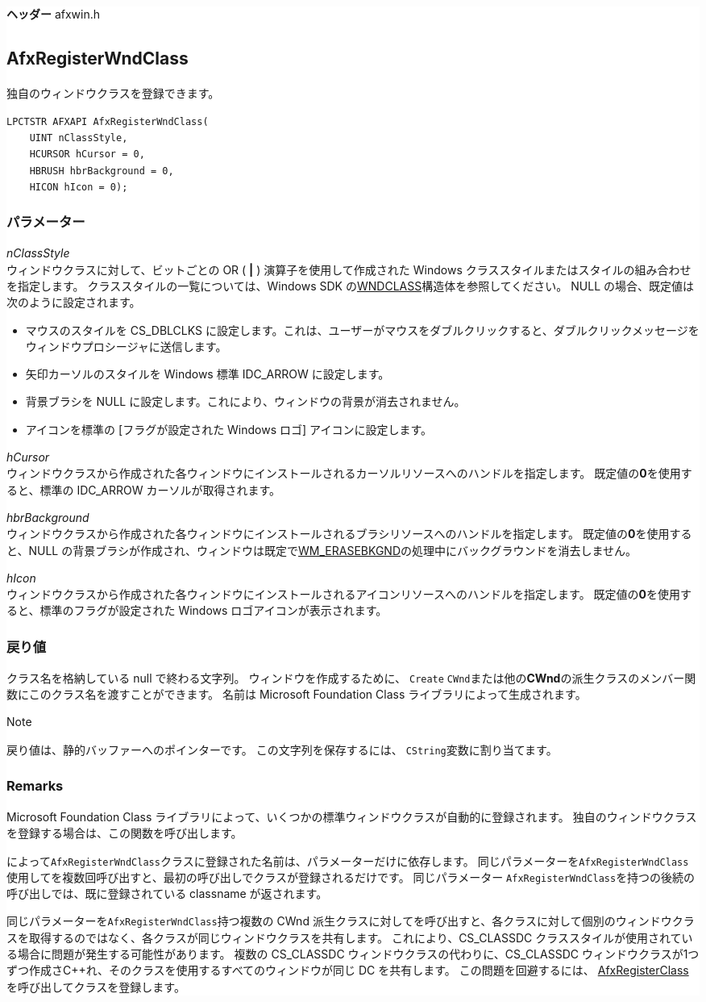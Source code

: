   **ヘッダー** afxwin.h

##  <a name="afxregisterwndclass"></a>AfxRegisterWndClass

独自のウィンドウクラスを登録できます。

```
LPCTSTR AFXAPI AfxRegisterWndClass(
    UINT nClassStyle,
    HCURSOR hCursor = 0,
    HBRUSH hbrBackground = 0,
    HICON hIcon = 0);
```

### <a name="parameters"></a>パラメーター

*nClassStyle*<br/>
ウィンドウクラスに対して、ビットごとの OR ( **&#124;** ) 演算子を使用して作成された Windows クラススタイルまたはスタイルの組み合わせを指定します。 クラススタイルの一覧については、Windows SDK の[WNDCLASS](/windows/win32/api/winuser/ns-winuser-wndclassw)構造体を参照してください。 NULL の場合、既定値は次のように設定されます。

- マウスのスタイルを CS_DBLCLKS に設定します。これは、ユーザーがマウスをダブルクリックすると、ダブルクリックメッセージをウィンドウプロシージャに送信します。

- 矢印カーソルのスタイルを Windows 標準 IDC_ARROW に設定します。

- 背景ブラシを NULL に設定します。これにより、ウィンドウの背景が消去されません。

- アイコンを標準の [フラグが設定された Windows ロゴ] アイコンに設定します。

*hCursor*<br/>
ウィンドウクラスから作成された各ウィンドウにインストールされるカーソルリソースへのハンドルを指定します。 既定値の**0**を使用すると、標準の IDC_ARROW カーソルが取得されます。

*hbrBackground*<br/>
ウィンドウクラスから作成された各ウィンドウにインストールされるブラシリソースへのハンドルを指定します。 既定値の**0**を使用すると、NULL の背景ブラシが作成され、ウィンドウは既定で[WM_ERASEBKGND](/windows/win32/winmsg/wm-erasebkgnd)の処理中にバックグラウンドを消去しません。

*hIcon*<br/>
ウィンドウクラスから作成された各ウィンドウにインストールされるアイコンリソースへのハンドルを指定します。 既定値の**0**を使用すると、標準のフラグが設定された Windows ロゴアイコンが表示されます。

### <a name="return-value"></a>戻り値

クラス名を格納している null で終わる文字列。 ウィンドウを作成するために、 `Create` `CWnd`または他の**CWnd**の派生クラスのメンバー関数にこのクラス名を渡すことができます。 名前は Microsoft Foundation Class ライブラリによって生成されます。

> [!NOTE]
>  戻り値は、静的バッファーへのポインターです。 この文字列を保存するには、 `CString`変数に割り当てます。

### <a name="remarks"></a>Remarks

Microsoft Foundation Class ライブラリによって、いくつかの標準ウィンドウクラスが自動的に登録されます。 独自のウィンドウクラスを登録する場合は、この関数を呼び出します。

によって`AfxRegisterWndClass`クラスに登録された名前は、パラメーターだけに依存します。 同じパラメーターを`AfxRegisterWndClass`使用してを複数回呼び出すと、最初の呼び出しでクラスが登録されるだけです。 同じパラメーター `AfxRegisterWndClass`を持つの後続の呼び出しでは、既に登録されている classname が返されます。

同じパラメーターを`AfxRegisterWndClass`持つ複数の CWnd 派生クラスに対してを呼び出すと、各クラスに対して個別のウィンドウクラスを取得するのではなく、各クラスが同じウィンドウクラスを共有します。 これにより、CS_CLASSDC クラススタイルが使用されている場合に問題が発生する可能性があります。 複数の CS_CLASSDC ウィンドウクラスの代わりに、CS_CLASSDC ウィンドウクラスが1つずつ作成さC++れ、そのクラスを使用するすべてのウィンドウが同じ DC を共有します。 この問題を回避するには、 [AfxRegisterClass](#afxregisterclass)を呼び出してクラスを登録します。
